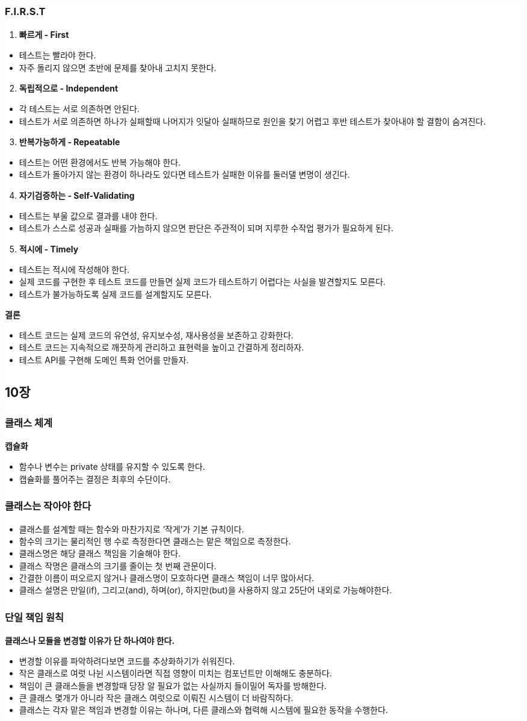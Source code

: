 ### F.I.R.S.T

1. **빠르게 - First**
- 테스트는 빨라야 한다.
- 자주 돌리지 않으면 초반에 문제를 찾아내 고치지 못한다.
2. **독립적으로 - Independent**
- 각 테스트는 서로 의존하면 안된다.
- 테스트가 서로 의존하면 하나가 실패할때 나머지가 잇달아 실패하므로 원인을 찾기 어렵고 
후반 테스트가 찾아내야 할 결함이 숨겨진다.
3. **반복가능하게 - Repeatable**
- 테스트는 어떤 환경에서도 반복 가능해야 한다.
- 테스트가 돌아가지 않는 환경이 하나라도 있다면 테스트가 실패한 이유를 둘러댈 변명이 생긴다.
4. **자기검증하는 - Self-Validating**
- 테스트는 부울 값으로 결과를 내야 한다.
- 테스트가 스스로 성공과 실패를 가늠하지 않으면 판단은 주관적이 되며 지루한 수작업 평가가 필요하게 된다.
5. **적시에 - Timely**
- 테스트는 적시에 작성해야 한다.
- 실제 코드를 구현한 후 테스트 코드를 만들면 실제 코드가 테스트하기 어렵다는 사실을 발견할지도 모른다.
- 테스트가 불가능하도록 실제 코드를 설계할지도 모른다.

**결론**

- 테스트 코드는 실제 코드의 유연성, 유지보수성, 재사용성을 보존하고 강화한다.
- 테스트 코드는 지속적으로 깨끗하게 관리하고 표현력을 높이고 간결하게 정리하자.
- 테스트 API를 구현해 도메인 특화 언어를 만들자.

## 10장

### 클래스 체계

**캡슐화**

- 함수나 변수는 private 상태를 유지할 수 있도록 한다.
- 캡슐화를 풀어주는 결정은 최후의 수단이다.

### 클래스는 작아야 한다

- 클래스를 설계할 때는 함수와 마찬가지로 ‘작게’가 기본 규칙이다.
- 함수의 크기는 물리적인 행 수로 측정한다면 클래스는 맡은 책임으로 측정한다.
- 클래스명은 해당 클래스 책임을 기술해야 한다.
- 클래스 작명은 클래스의 크기를 줄이는 첫 번째 관문이다.
- 간결한 이름이 떠오르지 않거나 클래스명이 모호하다면 클래스 책임이 너무 많아서다.
- 클래스 설명은 만일(if), 그리고(and), 하며(or), 하지만(but)을 사용하지 않고 25단어 내외로 가능해야한다.

### 단일 책임 원칙

**클래스나 모듈을 변경할 이유가 단 하나여야 한다.**

- 변경할 이유를 파악하려다보면 코드를 추상화하기가 쉬워진다.
- 작은 클래스로 여럿 나뉜 시스템이라면 직접 영향이 미치는 컴포넌트만 이해해도 충분하다.
- 책임이 큰 클래스들을 변경할때 당장 알 필요가 없는 사실까지 들이밀어 독자를 방해한다.
- 큰 클래스 몇개가 아니라 작은 클래스 여럿으로 이뤄진 시스템이 더 바람직하다.
- 클래스는 각자 맡은 책임과 변경할 이유는 하나며, 다른 클래스와 협력해 시스템에 필요한 동작을 수행한다.
